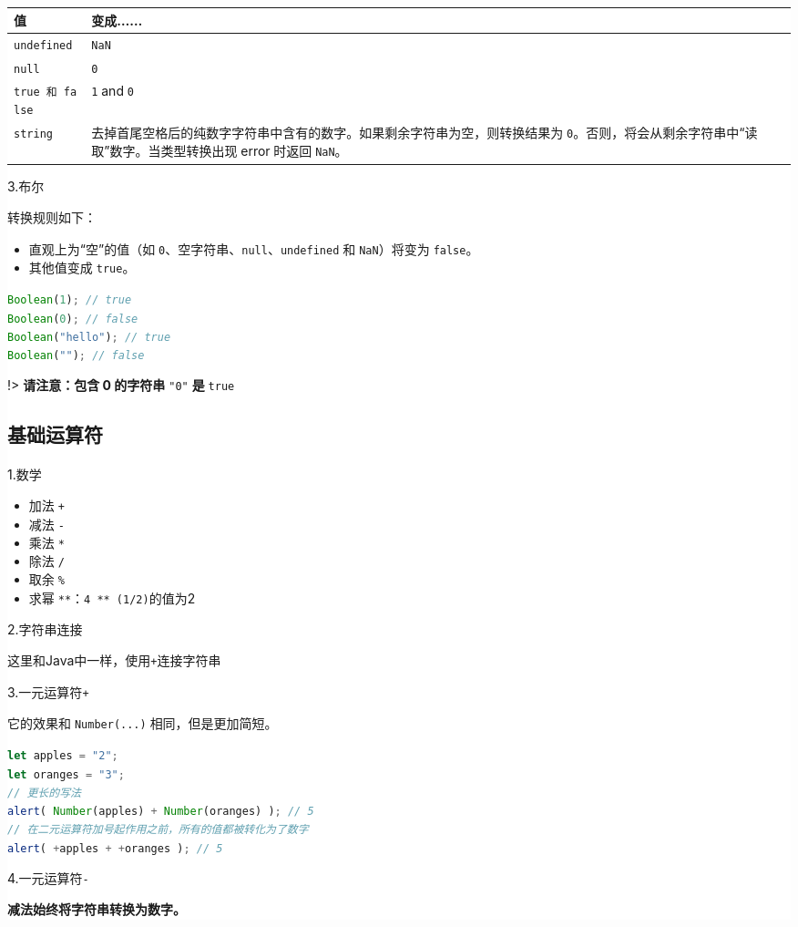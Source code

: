 | 值              | 变成……                                                       |
| :-------------- | :----------------------------------------------------------- |
| `undefined`     | `NaN`                                                        |
| `null`          | `0`                                                          |
| `true 和 false` | `1` and `0`                                                  |
| `string`        | 去掉首尾空格后的纯数字字符串中含有的数字。如果剩余字符串为空，则转换结果为 `0`。否则，将会从剩余字符串中“读取”数字。当类型转换出现 error 时返回 `NaN`。 |

3.布尔

转换规则如下：

- 直观上为“空”的值（如 `0`、空字符串、`null`、`undefined` 和 `NaN`）将变为 `false`。
- 其他值变成 `true`。

```js
Boolean(1); // true
Boolean(0); // false
Boolean("hello"); // true
Boolean(""); // false
```

!> **请注意：包含 0 的字符串** `"0"` **是** `true`

## 基础运算符

1.数学

- 加法 `+`
- 减法 `-`
- 乘法 `*`
- 除法 `/`
- 取余 `%`
- 求幂 `**`：`4 ** (1/2)`的值为2

2.字符串连接

这里和Java中一样，使用`+`连接字符串

3.一元运算符`+`

它的效果和 `Number(...)` 相同，但是更加简短。

```js
let apples = "2";
let oranges = "3";
// 更长的写法
alert( Number(apples) + Number(oranges) ); // 5
// 在二元运算符加号起作用之前，所有的值都被转化为了数字
alert( +apples + +oranges ); // 5
```

4.一元运算符`-`

**减法始终将字符串转换为数字。**
